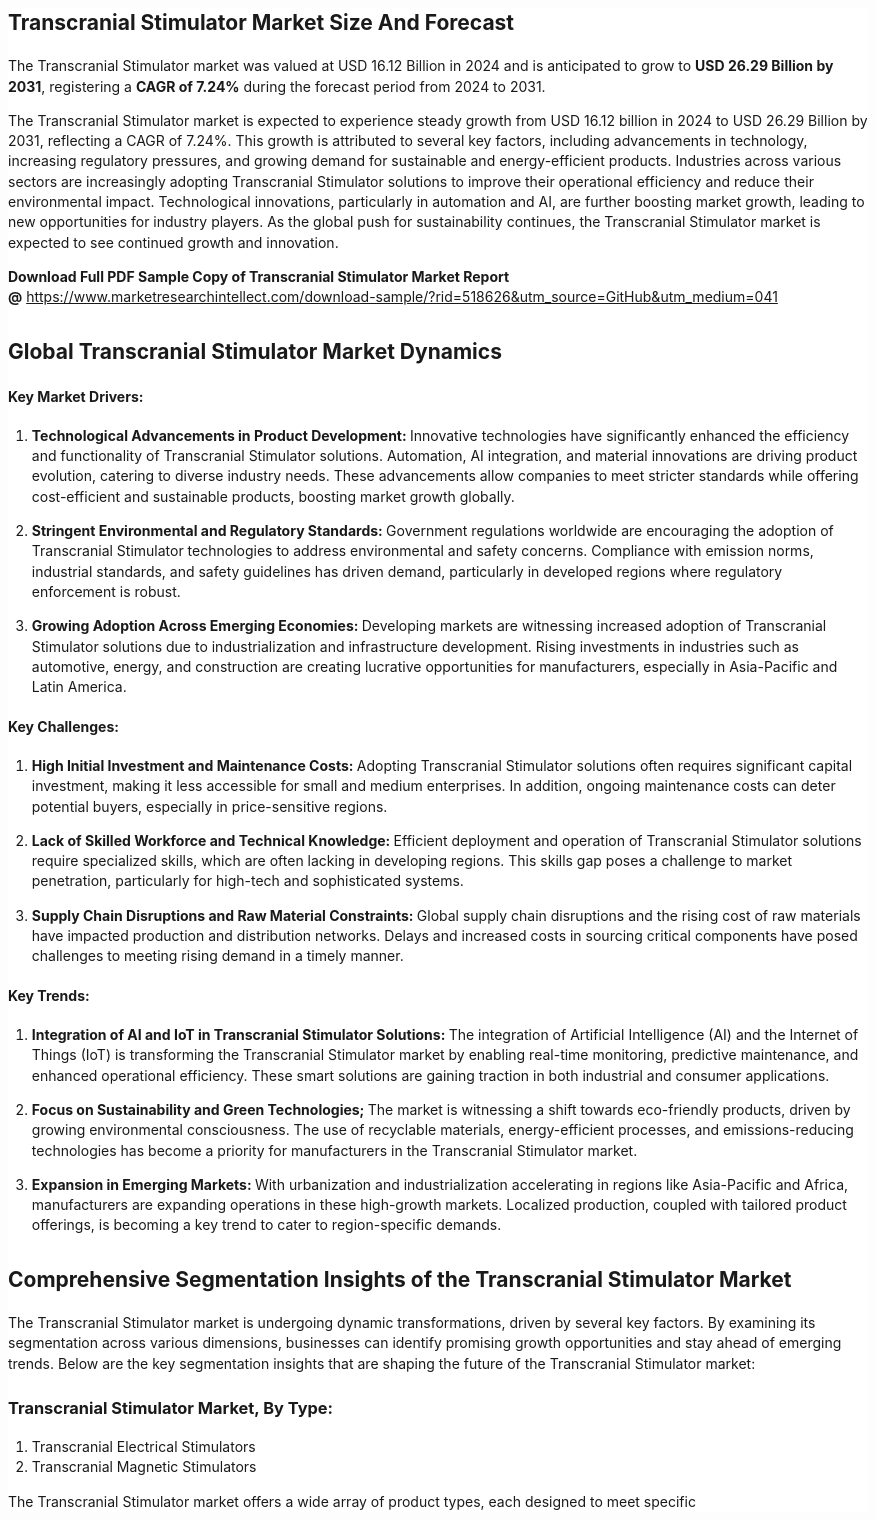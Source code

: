 <h2>Transcranial Stimulator  Market Size And Forecast</h2><p>The Transcranial Stimulator  market was valued at USD 16.12 Billion in 2024 and is anticipated to grow to <strong>USD 26.29 Billion by 2031</strong>, registering a <strong>CAGR of 7.24%</strong> during the forecast period from 2024 to 2031.</p><p>The Transcranial Stimulator  market is expected to experience steady growth from USD 16.12 billion in 2024 to USD 26.29 Billion by 2031, reflecting a CAGR of 7.24%. This growth is attributed to several key factors, including advancements in technology, increasing regulatory pressures, and growing demand for sustainable and energy-efficient products. Industries across various sectors are increasingly adopting Transcranial Stimulator  solutions to improve their operational efficiency and reduce their environmental impact. Technological innovations, particularly in automation and AI, are further boosting market growth, leading to new opportunities for industry players. As the global push for sustainability continues, the Transcranial Stimulator  market is expected to see continued growth and innovation.</p><p><strong>Download Full PDF Sample Copy of Transcranial Stimulator  Market Report @</strong>&nbsp;<a href="https://www.marketresearchintellect.com/download-sample/?rid=518626&amp;utm_source=GitHub&amp;utm_medium=041">https://www.marketresearchintellect.com/download-sample/?rid=518626&amp;utm_source=GitHub&amp;utm_medium=041</a></p><h2>Global Transcranial Stimulator  Market Dynamics</h2><h4><strong>Key Market Drivers:</strong></h4><ol><li><p><strong>Technological Advancements in Product Development:&nbsp;</strong>Innovative technologies have significantly enhanced the efficiency and functionality of Transcranial Stimulator  solutions. Automation, AI integration, and material innovations are driving product evolution, catering to diverse industry needs. These advancements allow companies to meet stricter standards while offering cost-efficient and sustainable products, boosting market growth globally.</p></li><li><p><strong>Stringent Environmental and Regulatory Standards:&nbsp;</strong>Government regulations worldwide are encouraging the adoption of Transcranial Stimulator  technologies to address environmental and safety concerns. Compliance with emission norms, industrial standards, and safety guidelines has driven demand, particularly in developed regions where regulatory enforcement is robust.</p></li><li><p><strong>Growing Adoption Across Emerging Economies:&nbsp;</strong>Developing markets are witnessing increased adoption of Transcranial Stimulator  solutions due to industrialization and infrastructure development. Rising investments in industries such as automotive, energy, and construction are creating lucrative opportunities for manufacturers, especially in Asia-Pacific and Latin America.</p></li></ol><h4><strong>Key Challenges:</strong></h4><ol><li><p><strong>High Initial Investment and Maintenance Costs:&nbsp;</strong>Adopting Transcranial Stimulator  solutions often requires significant capital investment, making it less accessible for small and medium enterprises. In addition, ongoing maintenance costs can deter potential buyers, especially in price-sensitive regions.</p></li><li><p><strong>Lack of Skilled Workforce and Technical Knowledge:&nbsp;</strong>Efficient deployment and operation of Transcranial Stimulator  solutions require specialized skills, which are often lacking in developing regions. This skills gap poses a challenge to market penetration, particularly for high-tech and sophisticated systems.</p></li><li><p><strong>Supply Chain Disruptions and Raw Material Constraints:&nbsp;</strong>Global supply chain disruptions and the rising cost of raw materials have impacted production and distribution networks. Delays and increased costs in sourcing critical components have posed challenges to meeting rising demand in a timely manner.</p></li></ol><h4><strong>Key Trends:</strong></h4><ol><li><p><strong>Integration of AI and IoT in Transcranial Stimulator  Solutions:&nbsp;</strong>The integration of Artificial Intelligence (AI) and the Internet of Things (IoT) is transforming the Transcranial Stimulator  market by enabling real-time monitoring, predictive maintenance, and enhanced operational efficiency. These smart solutions are gaining traction in both industrial and consumer applications.</p></li><li><p><strong>Focus on Sustainability and Green Technologies;&nbsp;</strong>The market is witnessing a shift towards eco-friendly products, driven by growing environmental consciousness. The use of recyclable materials, energy-efficient processes, and emissions-reducing technologies has become a priority for manufacturers in the Transcranial Stimulator  market.</p></li><li><p><strong>Expansion in Emerging Markets:&nbsp;</strong>With urbanization and industrialization accelerating in regions like Asia-Pacific and Africa, manufacturers are expanding operations in these high-growth markets. Localized production, coupled with tailored product offerings, is becoming a key trend to cater to region-specific demands.</p></li></ol><div class="article-main__content" data-test-id="publishing-text-block"><h2>Comprehensive Segmentation Insights of the Transcranial Stimulator  Market</h2><p>The Transcranial Stimulator  market is undergoing dynamic transformations, driven by several key factors. By examining its segmentation across various dimensions, businesses can identify promising growth opportunities and stay ahead of emerging trends. Below are the key segmentation insights that are shaping the future of the Transcranial Stimulator  market:</p><h3><strong>Transcranial Stimulator  Market, By Type:<br /></strong></h3><ol><li>Transcranial Electrical Stimulators<li> Transcranial Magnetic Stimulators</li></ol><p>The Transcranial Stimulator  market offers a wide array of product types, each designed to meet specific
